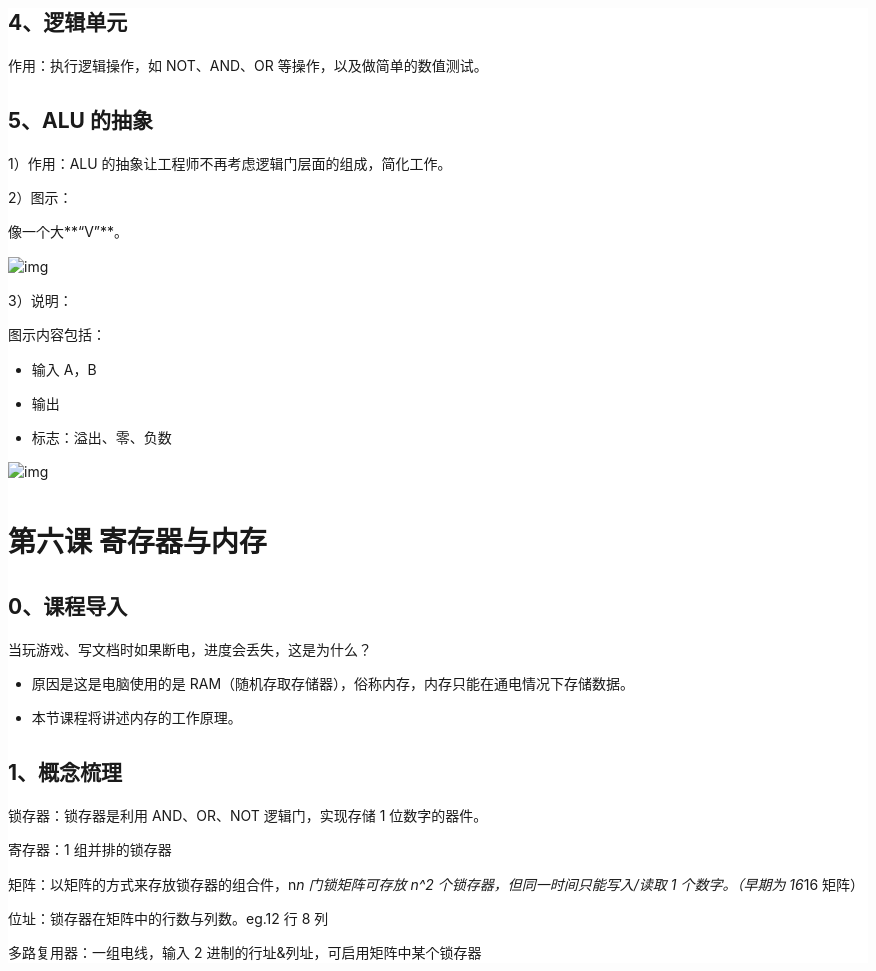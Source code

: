 

## 4、逻辑单元

作用：执行逻辑操作，如 NOT、AND、OR 等操作，以及做简单的数值测试。



## 5、ALU 的抽象

1）作用：ALU 的抽象让工程师不再考虑逻辑门层面的组成，简化工作。



2）图示：

像一个大**“V”**。

![img](https://uploader.shimo.im/f/4hDxD6ISJukhOhoq.png!thumbnail)



3）说明：

图示内容包括：

- 输入 A，B

- 输出

- 标志：溢出、零、负数

![img](https://uploader.shimo.im/f/3cGmym3LWMcIgzJk.png!thumbnail)



# 第六课 寄存器与内存

## 0、课程导入

当玩游戏、写文档时如果断电，进度会丢失，这是为什么？

- 原因是这是电脑使用的是 RAM（随机存取存储器），俗称内存，内存只能在通电情况下存储数据。

- 本节课程将讲述内存的工作原理。



## 1、概念梳理

锁存器：锁存器是利用 AND、OR、NOT 逻辑门，实现存储 1 位数字的器件。

寄存器：1 组并排的锁存器

矩阵：以矩阵的方式来存放锁存器的组合件，n*n 门锁矩阵可存放 n^2 个锁存器，但同一时间只能写入/读取 1 个数字。（早期为 16*16 矩阵）

位址：锁存器在矩阵中的行数与列数。eg.12 行 8 列

多路复用器：一组电线，输入 2 进制的行址&列址，可启用矩阵中某个锁存器
